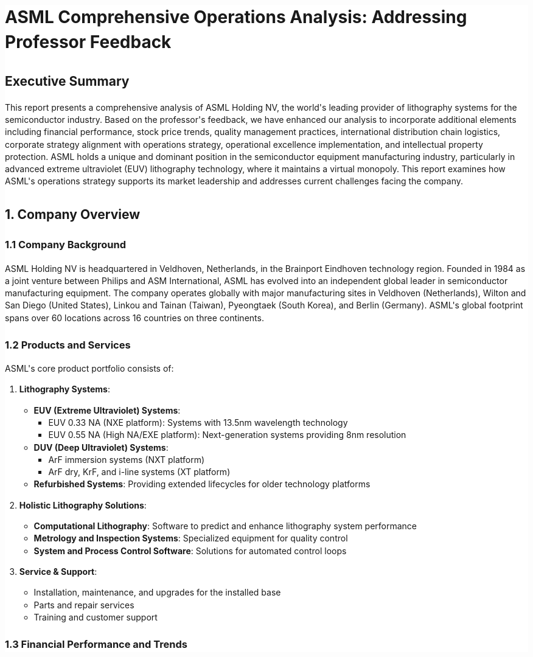 # ASML Comprehensive Operations Analysis: Addressing Professor Feedback

## Executive Summary

This report presents a comprehensive analysis of ASML Holding NV, the world's leading provider of lithography systems for the semiconductor industry. Based on the professor's feedback, we have enhanced our analysis to incorporate additional elements including financial performance, stock price trends, quality management practices, international distribution chain logistics, corporate strategy alignment with operations strategy, operational excellence implementation, and intellectual property protection. ASML holds a unique and dominant position in the semiconductor equipment manufacturing industry, particularly in advanced extreme ultraviolet (EUV) lithography technology, where it maintains a virtual monopoly. This report examines how ASML's operations strategy supports its market leadership and addresses current challenges facing the company.

## 1. Company Overview

### 1.1 Company Background

ASML Holding NV is headquartered in Veldhoven, Netherlands, in the Brainport Eindhoven technology region. Founded in 1984 as a joint venture between Philips and ASM International, ASML has evolved into an independent global leader in semiconductor manufacturing equipment. The company operates globally with major manufacturing sites in Veldhoven (Netherlands), Wilton and San Diego (United States), Linkou and Tainan (Taiwan), Pyeongtaek (South Korea), and Berlin (Germany). ASML's global footprint spans over 60 locations across 16 countries on three continents.

### 1.2 Products and Services

ASML's core product portfolio consists of:

1. **Lithography Systems**:
   - **EUV (Extreme Ultraviolet) Systems**: 
     - EUV 0.33 NA (NXE platform): Systems with 13.5nm wavelength technology
     - EUV 0.55 NA (High NA/EXE platform): Next-generation systems providing 8nm resolution
   - **DUV (Deep Ultraviolet) Systems**:
     - ArF immersion systems (NXT platform)
     - ArF dry, KrF, and i-line systems (XT platform)
   - **Refurbished Systems**: Providing extended lifecycles for older technology platforms

2. **Holistic Lithography Solutions**:
   - **Computational Lithography**: Software to predict and enhance lithography system performance
   - **Metrology and Inspection Systems**: Specialized equipment for quality control
   - **System and Process Control Software**: Solutions for automated control loops

3. **Service & Support**:
   - Installation, maintenance, and upgrades for the installed base
   - Parts and repair services
   - Training and customer support

### 1.3 Financial Performance and Trends
